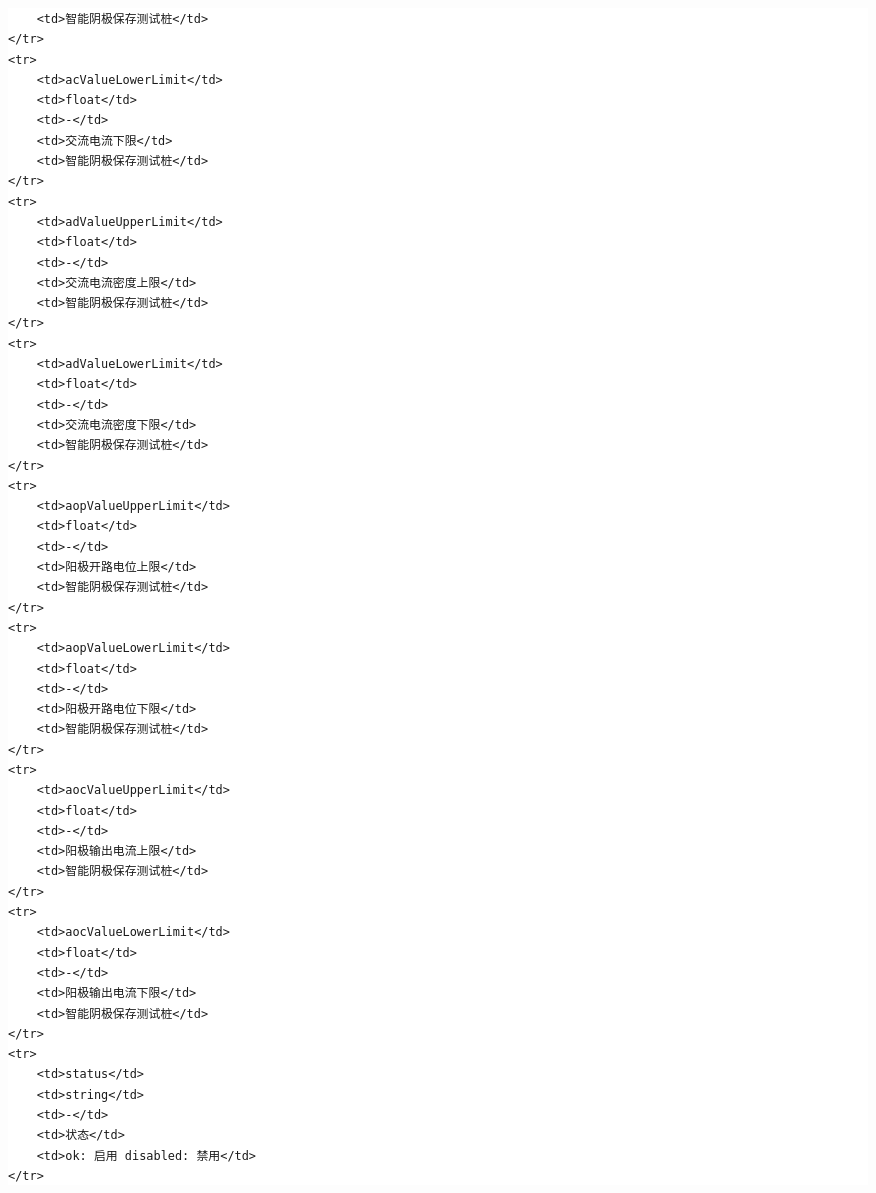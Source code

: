         <td>智能阴极保存测试桩</td>
    </tr>
    <tr>
        <td>acValueLowerLimit</td>
        <td>float</td>
        <td>-</td>
        <td>交流电流下限</td>
        <td>智能阴极保存测试桩</td>
    </tr>
    <tr>
        <td>adValueUpperLimit</td>
        <td>float</td>
        <td>-</td>
        <td>交流电流密度上限</td>
        <td>智能阴极保存测试桩</td>
    </tr>
    <tr>
        <td>adValueLowerLimit</td>
        <td>float</td>
        <td>-</td>
        <td>交流电流密度下限</td>
        <td>智能阴极保存测试桩</td>
    </tr>
    <tr>
        <td>aopValueUpperLimit</td>
        <td>float</td>
        <td>-</td>
        <td>阳极开路电位上限</td>
        <td>智能阴极保存测试桩</td>
    </tr>
    <tr>
        <td>aopValueLowerLimit</td>
        <td>float</td>
        <td>-</td>
        <td>阳极开路电位下限</td>
        <td>智能阴极保存测试桩</td>
    </tr>
    <tr>
        <td>aocValueUpperLimit</td>
        <td>float</td>
        <td>-</td>
        <td>阳极输出电流上限</td>
        <td>智能阴极保存测试桩</td>
    </tr>
    <tr>
        <td>aocValueLowerLimit</td>
        <td>float</td>
        <td>-</td>
        <td>阳极输出电流下限</td>
        <td>智能阴极保存测试桩</td>
    </tr>
    <tr>
        <td>status</td>
        <td>string</td>
        <td>-</td>
        <td>状态</td>
        <td>ok: 启用 disabled: 禁用</td>
    </tr>
</table>
